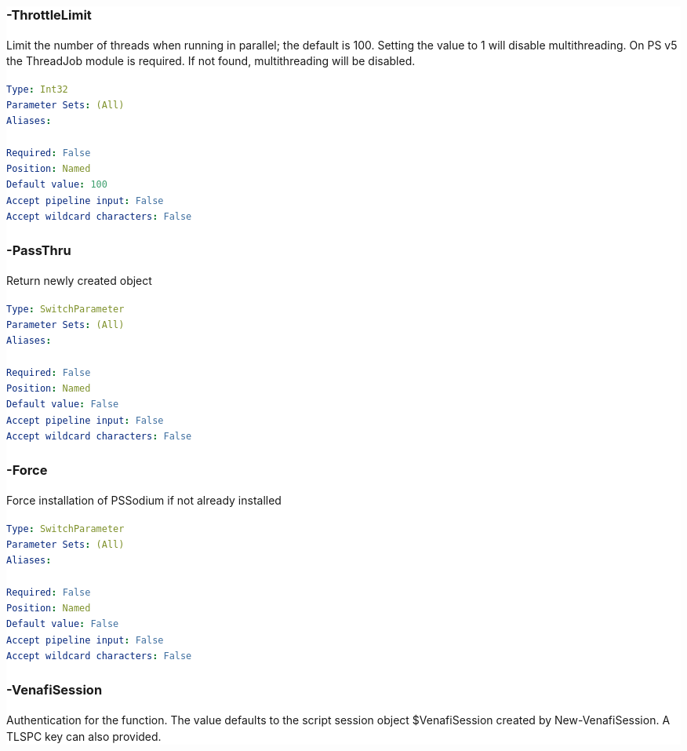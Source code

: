 ### -ThrottleLimit
Limit the number of threads when running in parallel; the default is 100.
Setting the value to 1 will disable multithreading.
On PS v5 the ThreadJob module is required. 
If not found, multithreading will be disabled.

```yaml
Type: Int32
Parameter Sets: (All)
Aliases:

Required: False
Position: Named
Default value: 100
Accept pipeline input: False
Accept wildcard characters: False
```

### -PassThru
Return newly created object

```yaml
Type: SwitchParameter
Parameter Sets: (All)
Aliases:

Required: False
Position: Named
Default value: False
Accept pipeline input: False
Accept wildcard characters: False
```

### -Force
Force installation of PSSodium if not already installed

```yaml
Type: SwitchParameter
Parameter Sets: (All)
Aliases:

Required: False
Position: Named
Default value: False
Accept pipeline input: False
Accept wildcard characters: False
```

### -VenafiSession
Authentication for the function.
The value defaults to the script session object $VenafiSession created by New-VenafiSession.
A TLSPC key can also provided.
